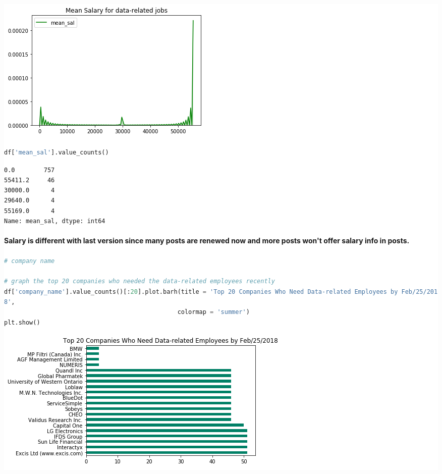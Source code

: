 
![png](/img/output_21_0.png)



```python
df['mean_sal'].value_counts()
```




    0.0        757
    55411.2     46
    30000.0      4
    29640.0      4
    55169.0      4
    Name: mean_sal, dtype: int64



#### Salary is different with last version since many posts are renewed now and more posts won't offer salary info in posts.


```python
# company name

# graph the top 20 companies who needed the data-related employees recently
df['company_name'].value_counts()[:20].plot.barh(title = 'Top 20 Companies Who Need Data-related Employees by Feb/25/2018',
                                                colormap = 'summer')
plt.show()

```


![png](/img/output_24_0.png)

